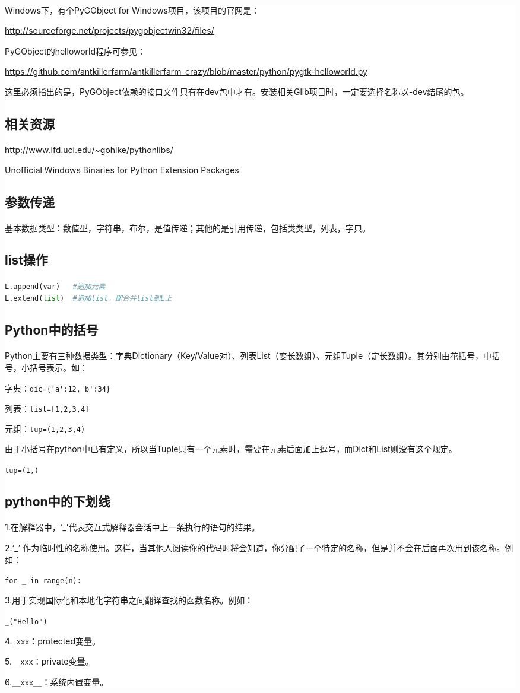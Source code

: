 Windows下，有个PyGObject for Windows项目，该项目的官网是：

http://sourceforge.net/projects/pygobjectwin32/files/

PyGObject的helloworld程序可参见：

https://github.com/antkillerfarm/antkillerfarm_crazy/blob/master/python/pygtk-helloworld.py

这里必须指出的是，PyGObject依赖的接口文件只有在dev包中才有。安装相关Glib项目时，一定要选择名称以-dev结尾的包。

## 相关资源

http://www.lfd.uci.edu/~gohlke/pythonlibs/

Unofficial Windows Binaries for Python Extension Packages

## 参数传递

基本数据类型：数值型，字符串，布尔，是值传递；其他的是引用传递，包括类类型，列表，字典。

## list操作

```python
L.append(var)   #追加元素
L.extend(list)  #追加list，即合并list到L上
```

## Python中的括号

Python主要有三种数据类型：字典Dictionary（Key/Value对）、列表List（变长数组）、元组Tuple（定长数组）。其分别由花括号，中括号，小括号表示。如：

字典：`dic={'a':12,'b':34}`

列表：`list=[1,2,3,4]`

元组：`tup=(1,2,3,4)`

由于小括号在python中已有定义，所以当Tuple只有一个元素时，需要在元素后面加上逗号，而Dict和List则没有这个规定。

`tup=(1,)`

## python中的下划线

1.在解释器中，‘_’代表交互式解释器会话中上一条执行的语句的结果。

2.‘_’ 作为临时性的名称使用。这样，当其他人阅读你的代码时将会知道，你分配了一个特定的名称，但是并不会在后面再次用到该名称。例如：

`for _ in range(n):`

3.用于实现国际化和本地化字符串之间翻译查找的函数名称。例如：

`_("Hello")`

4.`_xxx`：protected变量。

5.`__xxx`：private变量。

6.`__xxx__`：系统内置变量。
